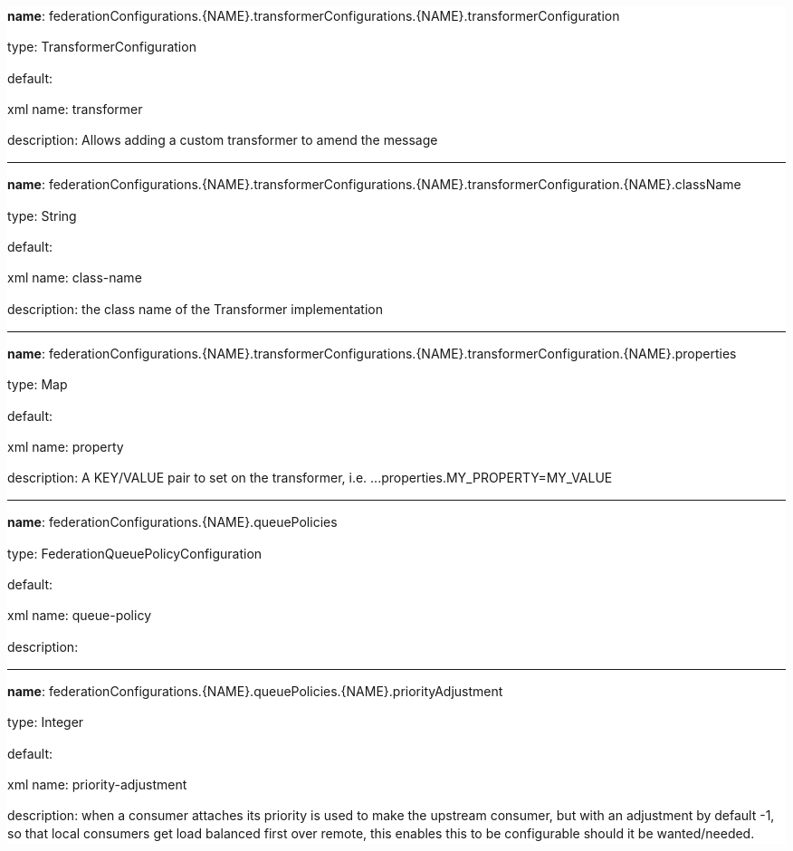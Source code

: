 **name**: federationConfigurations.{NAME}.transformerConfigurations.{NAME}.transformerConfiguration

type: TransformerConfiguration

default: 

xml name: transformer

description: Allows adding a custom transformer to amend the message


---

**name**: federationConfigurations.{NAME}.transformerConfigurations.{NAME}.transformerConfiguration.{NAME}.className

type: String

default: 

xml name: class-name

description: the class name of the Transformer implementation


---

**name**: federationConfigurations.{NAME}.transformerConfigurations.{NAME}.transformerConfiguration.{NAME}.properties

type: Map

default: 

xml name: property

description: A KEY/VALUE pair to set on the transformer, i.e. ...properties.MY_PROPERTY=MY_VALUE


---

**name**: federationConfigurations.{NAME}.queuePolicies

type: FederationQueuePolicyConfiguration

default: 

xml name: queue-policy

description: 


---

**name**: federationConfigurations.{NAME}.queuePolicies.{NAME}.priorityAdjustment

type: Integer

default: 

xml name: priority-adjustment

description: when a consumer attaches its priority is used to make the upstream consumer, but with an adjustment by default -1,
               so that local consumers get load balanced first over remote, this enables this to be configurable should it be wanted/needed.
